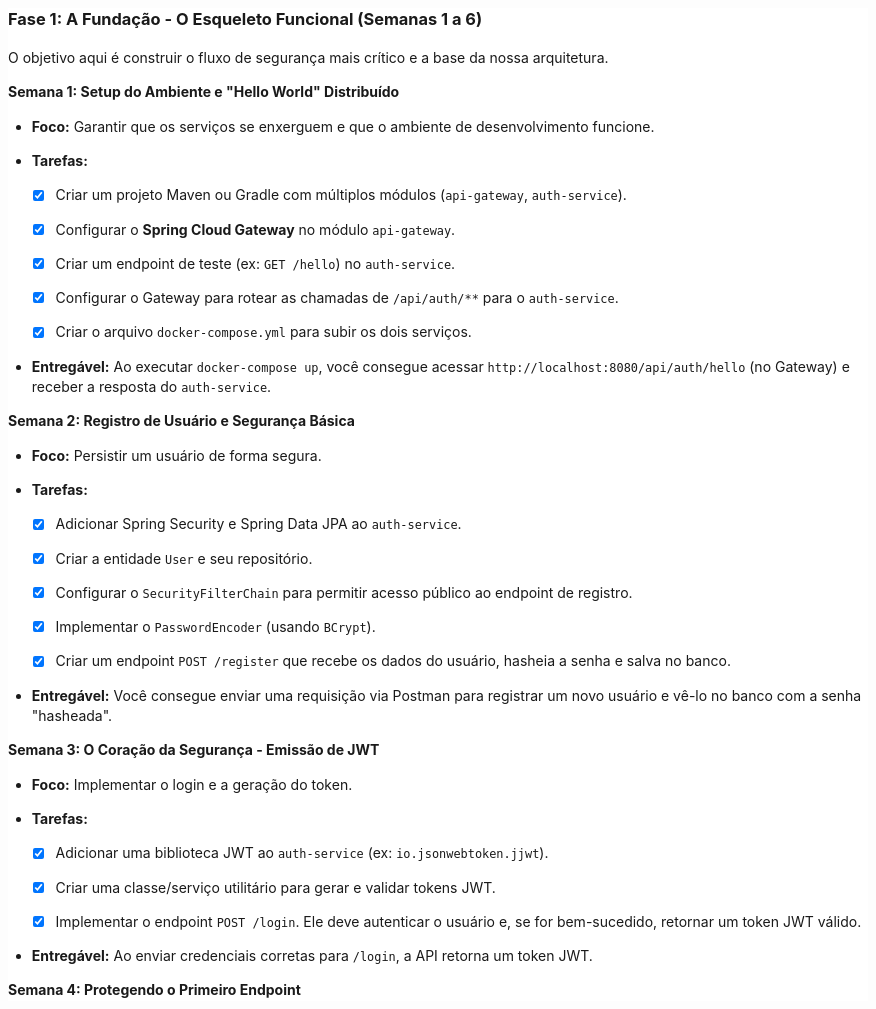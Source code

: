 ### **Fase 1: A Fundação - O Esqueleto Funcional (Semanas 1 a 6)**

O objetivo aqui é construir o fluxo de segurança mais crítico e a base da nossa arquitetura.

**Semana 1: Setup do Ambiente e "Hello World" Distribuído**

- **Foco:** Garantir que os serviços se enxerguem e que o ambiente de desenvolvimento funcione.
    
- **Tarefas:**
    
    - [x] Criar um projeto Maven ou Gradle com múltiplos módulos (`api-gateway`, `auth-service`).
        
    - [x] Configurar o **Spring Cloud Gateway** no módulo `api-gateway`.
        
    - [x] Criar um endpoint de teste (ex: `GET /hello`) no `auth-service`.
        
    - [x] Configurar o Gateway para rotear as chamadas de `/api/auth/**` para o `auth-service`.
        
    - [x] Criar o arquivo `docker-compose.yml` para subir os dois serviços.
        
- **Entregável:** Ao executar `docker-compose up`, você consegue acessar `http://localhost:8080/api/auth/hello` (no Gateway) e receber a resposta do `auth-service`.
    

**Semana 2: Registro de Usuário e Segurança Básica**

- **Foco:** Persistir um usuário de forma segura.
    
- **Tarefas:**
    
    - [x] Adicionar Spring Security e Spring Data JPA ao `auth-service`.
        
    - [x] Criar a entidade `User` e seu repositório.
        
    - [x] Configurar o `SecurityFilterChain` para permitir acesso público ao endpoint de registro.
        
    - [x] Implementar o `PasswordEncoder` (usando `BCrypt`).
        
    - [x] Criar um endpoint `POST /register` que recebe os dados do usuário, hasheia a senha e salva no banco.
        
- **Entregável:** Você consegue enviar uma requisição via Postman para registrar um novo usuário e vê-lo no banco com a senha "hasheada".
    

**Semana 3: O Coração da Segurança - Emissão de JWT**

- **Foco:** Implementar o login e a geração do token.
    
- **Tarefas:**
    
    - [x] Adicionar uma biblioteca JWT ao `auth-service` (ex: `io.jsonwebtoken.jjwt`).
        
    - [x] Criar uma classe/serviço utilitário para gerar e validar tokens JWT.
        
    - [x] Implementar o endpoint `POST /login`. Ele deve autenticar o usuário e, se for bem-sucedido, retornar um token JWT válido.
        
- **Entregável:** Ao enviar credenciais corretas para `/login`, a API retorna um token JWT.
    

**Semana 4: Protegendo o Primeiro Endpoint**
